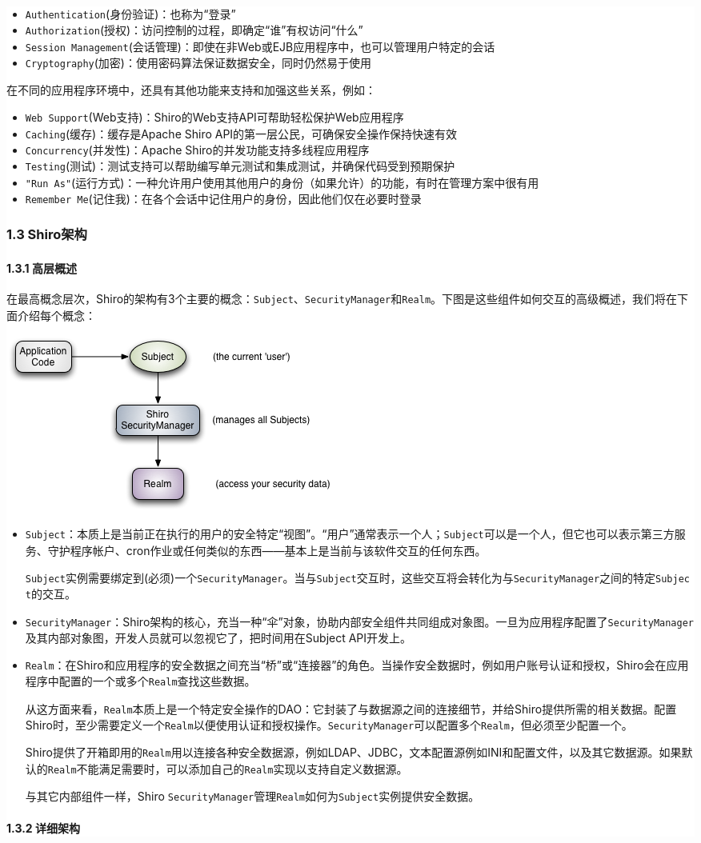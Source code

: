 - `Authentication`(身份验证)：也称为“登录”
- `Authorization`(授权)：访问控制的过程，即确定“谁”有权访问“什么”
- `Session Management`(会话管理)：即使在非Web或EJB应用程序中，也可以管理用户特定的会话
- `Cryptography`(加密)：使用密码算法保证数据安全，同时仍然易于使用

在不同的应用程序环境中，还具有其他功能来支持和加强这些关系，例如：

- `Web Support`(Web支持)：Shiro的Web支持API可帮助轻松保护Web应用程序
- `Caching`(缓存)：缓存是Apache Shiro API的第一层公民，可确保安全操作保持快速有效
- `Concurrency`(并发性)：Apache Shiro的并发功能支持多线程应用程序
- `Testing`(测试)：测试支持可以帮助编写单元测试和集成测试，并确保代码受到预期保护
- `"Run As"`(运行方式)：一种允许用户使用其他用户的身份（如果允许）的功能，有时在管理方案中很有用
- `Remember Me`(记住我)：在各个会话中记住用户的身份，因此他们仅在必要时登录

### 1.3 Shiro架构
#### 1.3.1 高层概述

在最高概念层次，Shiro的架构有3个主要的概念：`Subject`、`SecurityManager`和`Realm`。下图是这些组件如何交互的高级概述，我们将在下面介绍每个概念：

![Shiro基本架构](assets/image/ShiroBasicArchitecture.png)

- `Subject`：本质上是当前正在执行的用户的安全特定“视图”。“用户”通常表示一个人；`Subject`可以是一个人，但它也可以表示第三方服务、守护程序帐户、cron作业或任何类似的东西——基本上是当前与该软件交互的任何东西。

  `Subject`实例需要绑定到(必须)一个`SecurityManager`。当与`Subject`交互时，这些交互将会转化为与`SecurityManager`之间的特定`Subject`的交互。

- `SecurityManager`：Shiro架构的核心，充当一种“伞”对象，协助内部安全组件共同组成对象图。一旦为应用程序配置了`SecurityManager`及其内部对象图，开发人员就可以忽视它了，把时间用在Subject API开发上。

- `Realm`：在Shiro和应用程序的安全数据之间充当“桥”或“连接器”的角色。当操作安全数据时，例如用户账号认证和授权，Shiro会在应用程序中配置的一个或多个`Realm`查找这些数据。

  从这方面来看，`Realm`本质上是一个特定安全操作的DAO：它封装了与数据源之间的连接细节，并给Shiro提供所需的相关数据。配置Shiro时，至少需要定义一个`Realm`以便使用认证和授权操作。`SecurityManager`可以配置多个`Realm`，但必须至少配置一个。

  Shiro提供了开箱即用的`Realm`用以连接各种安全数据源，例如LDAP、JDBC，文本配置源例如INI和配置文件，以及其它数据源。如果默认的`Realm`不能满足需要时，可以添加自己的`Realm`实现以支持自定义数据源。

  与其它内部组件一样，Shiro `SecurityManager`管理`Realm`如何为`Subject`实例提供安全数据。

#### 1.3.2 详细架构
